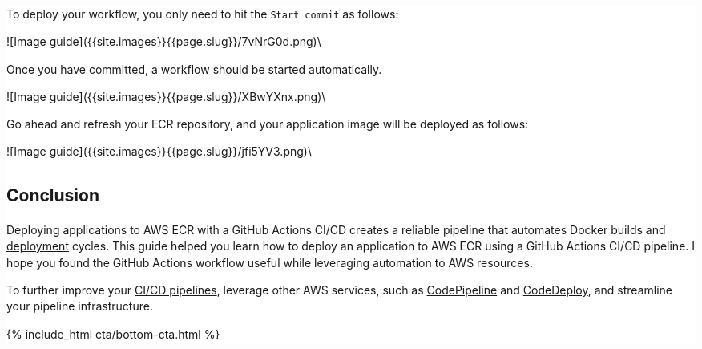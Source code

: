 To deploy your workflow, you only need to hit the `Start commit` as follows:

<div class="wide">
![Image guide]({{site.images}}{{page.slug}}/7vNrG0d.png)\
</div>

Once you have committed, a workflow should be started automatically.

<div class="wide">
![Image guide]({{site.images}}{{page.slug}}/XBwYXnx.png)\
</div>

Go ahead and refresh your ECR repository, and your application image will be deployed as follows:

<div class="wide">
![Image guide]({{site.images}}{{page.slug}}/jfi5YV3.png)\
</div>

## Conclusion

Deploying applications to AWS ECR with a GitHub Actions CI/CD creates a reliable pipeline that automates Docker builds and [deployment](/blog/deployment-strategies) cycles. This guide helped you learn how to deploy an application to AWS ECR using a GitHub Actions CI/CD pipeline. I hope you found the GitHub Actions workflow useful while leveraging automation to AWS resources.

To further improve your [CI/CD pipelines](https://earthly.dev/blog/ci-vs-cd/), leverage other AWS services, such as [CodePipeline](https://aws.amazon.com/codedeploy/) and [CodeDeploy](https://aws.amazon.com/codepipeline/), and streamline your pipeline infrastructure.

{% include_html cta/bottom-cta.html %}

